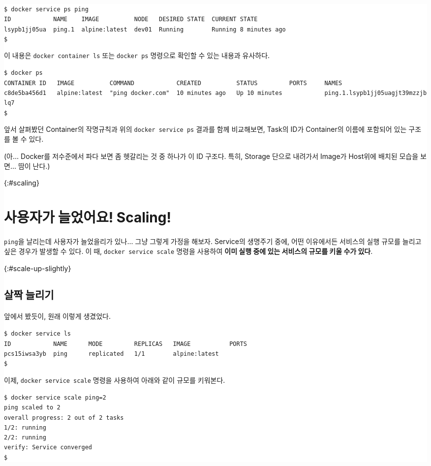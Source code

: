 ```console
$ docker service ps ping
ID            NAME    IMAGE          NODE   DESIRED STATE  CURRENT STATE
lsypb1jj05ua  ping.1  alpine:latest  dev01  Running        Running 8 minutes ago
$ 
```

이 내용은 `docker container ls` 또는 `docker ps` 명령으로 확인할 수 있는
내용과 유사하다.

```console
$ docker ps
CONTAINER ID   IMAGE          COMMAND            CREATED          STATUS         PORTS     NAMES
c8de5ba456d1   alpine:latest  "ping docker.com"  10 minutes ago   Up 10 minutes            ping.1.lsypb1jj05uagjt39mzzjblq7
$ 
```

앞서 살펴봤던 Container의 작명규칙과 위의 `docker service ps` 결과를 함께
비교해보면, Task의 ID가 Container의 이름에 포함되어 있는 구조를 볼 수 있다.

(아... Docker를 저수준에서 파다 보면 좀 헷갈리는 것 중 하나가 이 ID 구조다.
특히, Storage 단으로 내려가서 Image가 Host위에 배치된 모습을 보면... 땀이
난다.)



{:#scaling}
# 사용자가 늘었어요! Scaling!

`ping`을 날리는데 사용자가 늘었을리가 있나... 그냥 그렇게 가정을 해보자.
Service의 생명주기 중에, 어떤 이유에서든 서비스의 실행 규모를 늘리고 싶은
경우가 발생할 수 있다. 이 때, `docker service scale` 명령을 사용하여 **이미
실행 중에 있는 서비스의 규모를 키울 수가 있다**.


{:#scale-up-slightly}
## 살짝 늘리기

앞에서 봤듯이, 원래 이렇게 생겼었다.

```console
$ docker service ls
ID            NAME      MODE         REPLICAS   IMAGE           PORTS
pcs15iwsa3yb  ping      replicated   1/1        alpine:latest
$ 
```

이제, `docker service scale` 명령을 사용하여 아래와 같이 규모를 키워본다.

```console
$ docker service scale ping=2
ping scaled to 2
overall progress: 2 out of 2 tasks 
1/2: running
2/2: running
verify: Service converged 
$ 
```
